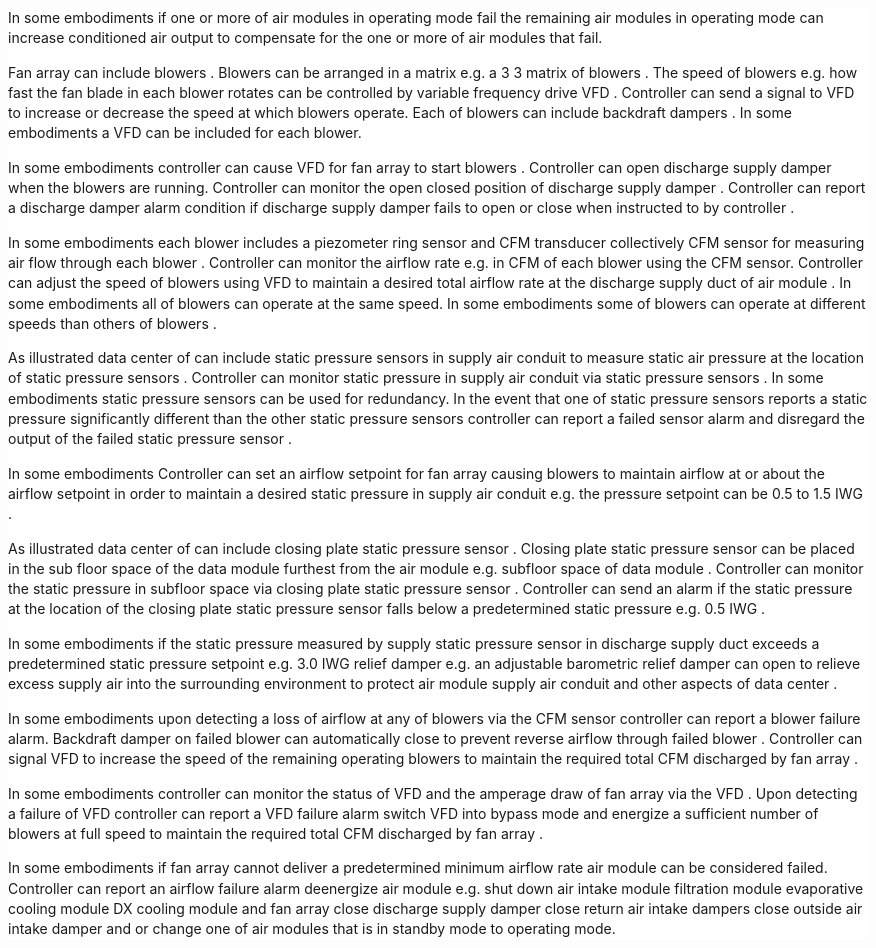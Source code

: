 In some embodiments if one or more of air modules in operating mode fail the remaining air modules in operating mode can increase conditioned air output to compensate for the one or more of air modules that fail.

Fan array can include blowers . Blowers can be arranged in a matrix e.g. a 3 3 matrix of blowers . The speed of blowers e.g. how fast the fan blade in each blower rotates can be controlled by variable frequency drive VFD . Controller can send a signal to VFD to increase or decrease the speed at which blowers operate. Each of blowers can include backdraft dampers . In some embodiments a VFD can be included for each blower.

In some embodiments controller can cause VFD for fan array to start blowers . Controller can open discharge supply damper when the blowers are running. Controller can monitor the open closed position of discharge supply damper . Controller can report a discharge damper alarm condition if discharge supply damper fails to open or close when instructed to by controller .

In some embodiments each blower includes a piezometer ring sensor and CFM transducer collectively CFM sensor for measuring air flow through each blower . Controller can monitor the airflow rate e.g. in CFM of each blower using the CFM sensor. Controller can adjust the speed of blowers using VFD to maintain a desired total airflow rate at the discharge supply duct of air module . In some embodiments all of blowers can operate at the same speed. In some embodiments some of blowers can operate at different speeds than others of blowers .

As illustrated data center of can include static pressure sensors in supply air conduit to measure static air pressure at the location of static pressure sensors . Controller can monitor static pressure in supply air conduit via static pressure sensors . In some embodiments static pressure sensors can be used for redundancy. In the event that one of static pressure sensors reports a static pressure significantly different than the other static pressure sensors controller can report a failed sensor alarm and disregard the output of the failed static pressure sensor .

In some embodiments Controller can set an airflow setpoint for fan array causing blowers to maintain airflow at or about the airflow setpoint in order to maintain a desired static pressure in supply air conduit e.g. the pressure setpoint can be 0.5 to 1.5 IWG .

As illustrated data center of can include closing plate static pressure sensor . Closing plate static pressure sensor can be placed in the sub floor space of the data module furthest from the air module e.g. subfloor space of data module . Controller can monitor the static pressure in subfloor space via closing plate static pressure sensor . Controller can send an alarm if the static pressure at the location of the closing plate static pressure sensor falls below a predetermined static pressure e.g. 0.5 IWG .

In some embodiments if the static pressure measured by supply static pressure sensor in discharge supply duct exceeds a predetermined static pressure setpoint e.g. 3.0 IWG relief damper e.g. an adjustable barometric relief damper can open to relieve excess supply air into the surrounding environment to protect air module supply air conduit and other aspects of data center .

In some embodiments upon detecting a loss of airflow at any of blowers via the CFM sensor controller can report a blower failure alarm. Backdraft damper on failed blower can automatically close to prevent reverse airflow through failed blower . Controller can signal VFD to increase the speed of the remaining operating blowers to maintain the required total CFM discharged by fan array .

In some embodiments controller can monitor the status of VFD and the amperage draw of fan array via the VFD . Upon detecting a failure of VFD controller can report a VFD failure alarm switch VFD into bypass mode and energize a sufficient number of blowers at full speed to maintain the required total CFM discharged by fan array .

In some embodiments if fan array cannot deliver a predetermined minimum airflow rate air module can be considered failed. Controller can report an airflow failure alarm deenergize air module e.g. shut down air intake module filtration module evaporative cooling module DX cooling module and fan array close discharge supply damper close return air intake dampers close outside air intake damper and or change one of air modules that is in standby mode to operating mode.
